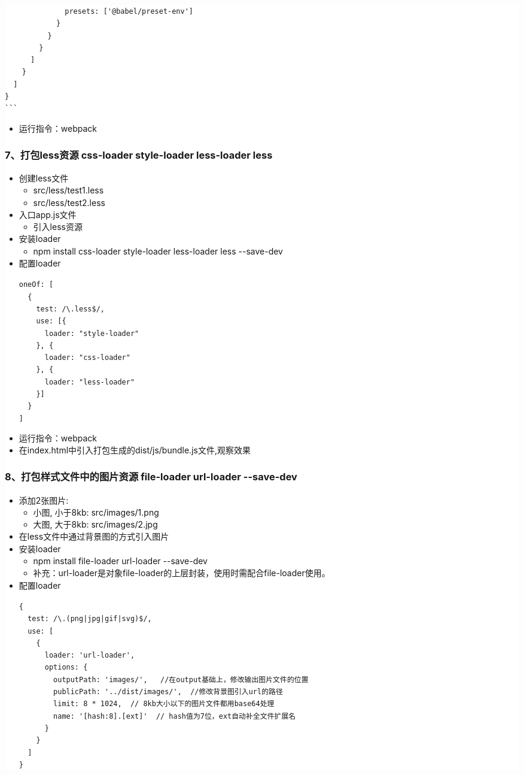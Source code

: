                  presets: ['@babel/preset-env']
                }
              }
            }
          ]
        }
      ]
    }
    ```
* 运行指令：webpack

### 7、打包less资源  css-loader style-loader less-loader less
* 创建less文件
  * src/less/test1.less
  * src/less/test2.less
* 入口app.js文件
  * 引入less资源  
* 安装loader
  * npm install css-loader style-loader less-loader less --save-dev 
* 配置loader
    ```
    oneOf: [
      {
        test: /\.less$/,
        use: [{
          loader: "style-loader"
        }, {
          loader: "css-loader" 
        }, {
          loader: "less-loader" 
        }]
      }
    ]
    ```
* 运行指令：webpack
* 在index.html中引入打包生成的dist/js/bundle.js文件,观察效果

### 8、打包样式文件中的图片资源 file-loader url-loader --save-dev
* 添加2张图片:
   * 小图, 小于8kb: src/images/1.png
   * 大图, 大于8kb: src/images/2.jpg
* 在less文件中通过背景图的方式引入图片
* 安装loader
  * npm install file-loader url-loader --save-dev 
  * 补充：url-loader是对象file-loader的上层封装，使用时需配合file-loader使用。
* 配置loader
    ```
    {
      test: /\.(png|jpg|gif|svg)$/,
      use: [
        {
          loader: 'url-loader',
          options: {
            outputPath: 'images/',   //在output基础上，修改输出图片文件的位置
            publicPath: '../dist/images/',  //修改背景图引入url的路径
            limit: 8 * 1024,  // 8kb大小以下的图片文件都用base64处理
            name: '[hash:8].[ext]'  // hash值为7位，ext自动补全文件扩展名
          }
        }
      ]
    }
    ```
